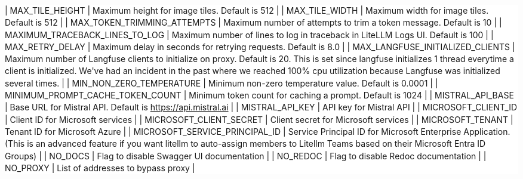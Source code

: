 | MAX_TILE_HEIGHT                                    | Maximum height for image tiles. Default is 512                                                                                                                                                                                                                                       |
| MAX_TILE_WIDTH                                     | Maximum width for image tiles. Default is 512                                                                                                                                                                                                                                        |
| MAX_TOKEN_TRIMMING_ATTEMPTS                        | Maximum number of attempts to trim a token message. Default is 10                                                                                                                                                                                                                    |
| MAXIMUM_TRACEBACK_LINES_TO_LOG                     | Maximum number of lines to log in traceback in LiteLLM Logs UI. Default is 100                                                                                                                                                                                                       |
| MAX_RETRY_DELAY                                    | Maximum delay in seconds for retrying requests. Default is 8.0                                                                                                                                                                                                                       |
| MAX_LANGFUSE_INITIALIZED_CLIENTS                   | Maximum number of Langfuse clients to initialize on proxy. Default is 20. This is set since langfuse initializes 1 thread everytime a client is initialized. We've had an incident in the past where we reached 100% cpu utilization because Langfuse was initialized several times. |
| MIN_NON_ZERO_TEMPERATURE                           | Minimum non-zero temperature value. Default is 0.0001                                                                                                                                                                                                                                |
| MINIMUM_PROMPT_CACHE_TOKEN_COUNT                   | Minimum token count for caching a prompt. Default is 1024                                                                                                                                                                                                                            |
| MISTRAL_API_BASE                                   | Base URL for Mistral API. Default is https://api.mistral.ai                                                                                                                                                                                                                          |
| MISTRAL_API_KEY                                    | API key for Mistral API                                                                                                                                                                                                                                                              |
| MICROSOFT_CLIENT_ID                                | Client ID for Microsoft services                                                                                                                                                                                                                                                     |
| MICROSOFT_CLIENT_SECRET                            | Client secret for Microsoft services                                                                                                                                                                                                                                                 |
| MICROSOFT_TENANT                                   | Tenant ID for Microsoft Azure                                                                                                                                                                                                                                                        |
| MICROSOFT_SERVICE_PRINCIPAL_ID                     | Service Principal ID for Microsoft Enterprise Application. (This is an advanced feature if you want litellm to auto-assign members to Litellm Teams based on their Microsoft Entra ID Groups)                                                                                        |
| NO_DOCS                                            | Flag to disable Swagger UI documentation                                                                                                                                                                                                                                             |
| NO_REDOC                                           | Flag to disable Redoc documentation                                                                                                                                                                                                                                                  |
| NO_PROXY                                           | List of addresses to bypass proxy                                                                                                                                                                                                                                                    |